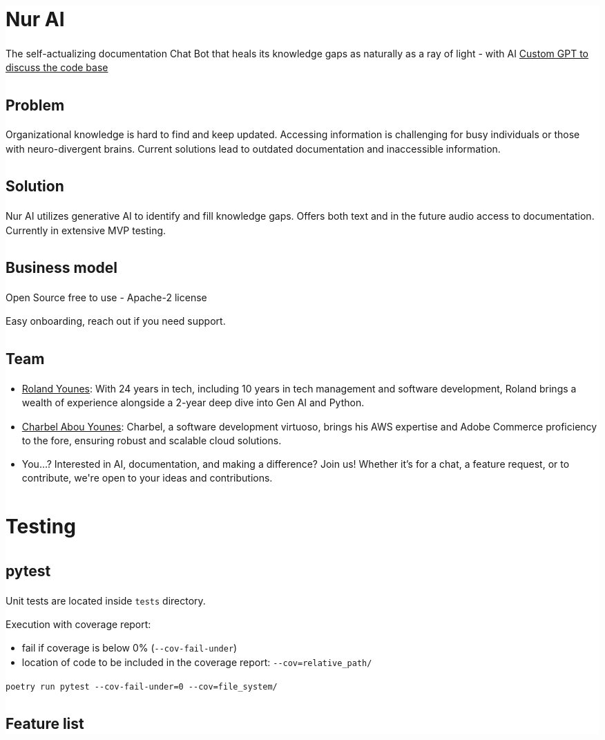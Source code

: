 # Nur AI
The self-actualizing documentation Chat Bot that heals its knowledge gaps
as naturally as a ray of light - with AI
[Custom GPT to discuss the code base](https://chat.openai.com/g/g-zKBLXtfrD-shams-nur)

## Problem
Organizational knowledge is hard to find and keep updated.
 Accessing information is challenging for busy individuals or those with neuro-divergent brains.
 Current solutions lead to outdated documentation and inaccessible information.

## Solution
Nur AI utilizes generative AI to identify and fill knowledge gaps.
Offers both text and in the future audio access to documentation.
Currently in extensive MVP testing.

## Business model
Open Source free to use -
Apache-2 license

Easy onboarding, reach out if you need support.

## Team
- [Roland Younes](https://www.linkedin.com/in/rolanday/): With 24 years in tech, including 10 years in tech management and software development, Roland brings a wealth of experience alongside a 2-year deep dive into Gen AI and Python.

- [Charbel Abou Younes](https://www.linkedin.com/in/charbelay/): Charbel, a software development virtuoso, brings his AWS expertise and Adobe Commerce proficiency to the fore, ensuring robust and scalable cloud solutions.

- You...? Interested in AI, documentation, and making a difference? Join us! Whether it’s for a chat, a feature request, or to contribute, we're open to your ideas and contributions.

# Testing

## pytest

Unit tests are located inside `tests` directory.

Execution with coverage report:
* fail if coverage is below 0% (`--cov-fail-under`)
* location of code to be included in the coverage report: `--cov=relative_path/`

```
poetry run pytest --cov-fail-under=0 --cov=file_system/
```

## Feature list
